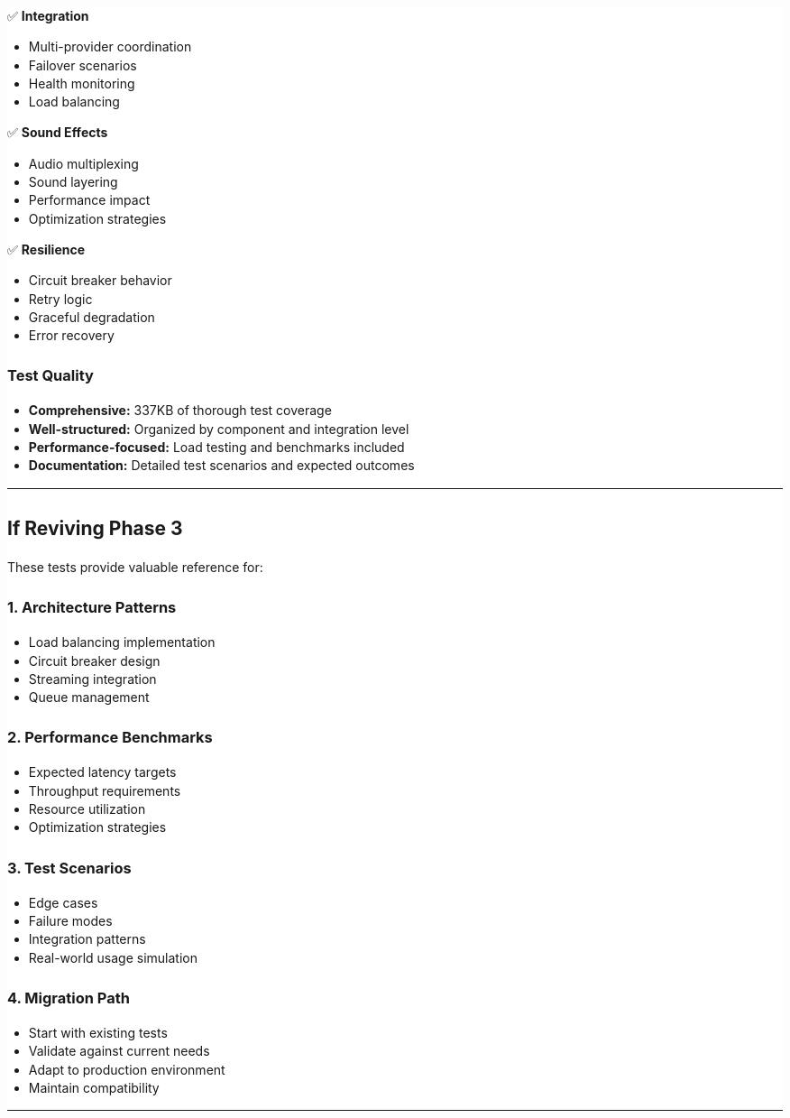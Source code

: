 ✅ **Integration**
- Multi-provider coordination
- Failover scenarios
- Health monitoring
- Load balancing

✅ **Sound Effects**
- Audio multiplexing
- Sound layering
- Performance impact
- Optimization strategies

✅ **Resilience**
- Circuit breaker behavior
- Retry logic
- Graceful degradation
- Error recovery

### Test Quality

- **Comprehensive:** 337KB of thorough test coverage
- **Well-structured:** Organized by component and integration level
- **Performance-focused:** Load testing and benchmarks included
- **Documentation:** Detailed test scenarios and expected outcomes

---

## If Reviving Phase 3

These tests provide valuable reference for:

### 1. Architecture Patterns
- Load balancing implementation
- Circuit breaker design
- Streaming integration
- Queue management

### 2. Performance Benchmarks
- Expected latency targets
- Throughput requirements
- Resource utilization
- Optimization strategies

### 3. Test Scenarios
- Edge cases
- Failure modes
- Integration patterns
- Real-world usage simulation

### 4. Migration Path
- Start with existing tests
- Validate against current needs
- Adapt to production environment
- Maintain compatibility

---